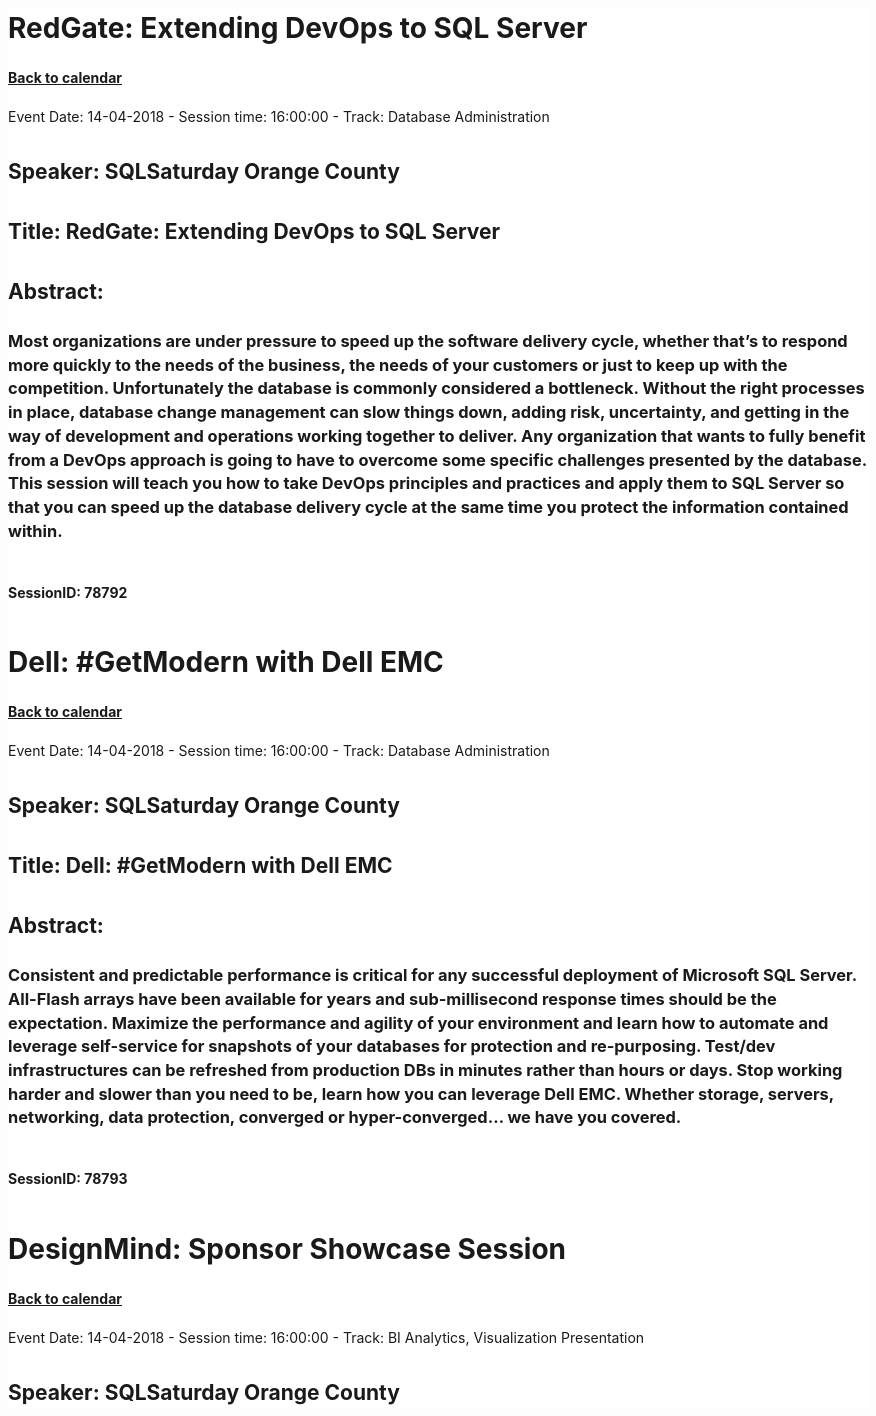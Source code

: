# RedGate: Extending DevOps to SQL Server
#### [Back to calendar](#nr-740)
Event Date: 14-04-2018 - Session time: 16:00:00 - Track: Database Administration
## Speaker: SQLSaturday Orange County
## Title: RedGate: Extending DevOps to SQL Server
## Abstract:
### Most organizations are under pressure to speed up the software delivery cycle, whether that’s to respond more quickly to the needs of the business, the needs of your customers or just to keep up with the competition. Unfortunately the database is commonly considered a bottleneck. Without the right processes in place, database change management can slow things down, adding risk, uncertainty, and getting in the way of development and operations working together to deliver. Any organization that wants to fully benefit from a DevOps approach is going to have to overcome some specific challenges presented by the database. This session will teach you how to take DevOps principles and practices and apply them to SQL Server so that you can speed up the database delivery cycle at the same time you protect the information contained within.
#  
#### SessionID: 78792
# Dell: #GetModern with Dell EMC
#### [Back to calendar](#nr-740)
Event Date: 14-04-2018 - Session time: 16:00:00 - Track: Database Administration
## Speaker: SQLSaturday Orange County
## Title: Dell: #GetModern with Dell EMC
## Abstract:
### Consistent and predictable performance is critical for any successful deployment of Microsoft SQL Server. All-Flash arrays have been available for years and sub-millisecond response times should be the expectation. Maximize the performance and agility of your environment and learn how to automate and leverage self-service for snapshots of your databases for protection and re-purposing. Test/dev infrastructures can be refreshed from production DBs in minutes rather than hours or days. Stop working harder and slower than you need to be, learn how you can leverage Dell EMC. Whether storage, servers, networking, data protection, converged or hyper-converged…  we have you covered.
#  
#### SessionID: 78793
# DesignMind: Sponsor Showcase Session
#### [Back to calendar](#nr-740)
Event Date: 14-04-2018 - Session time: 16:00:00 - Track: BI Analytics, Visualization  Presentation
## Speaker: SQLSaturday Orange County